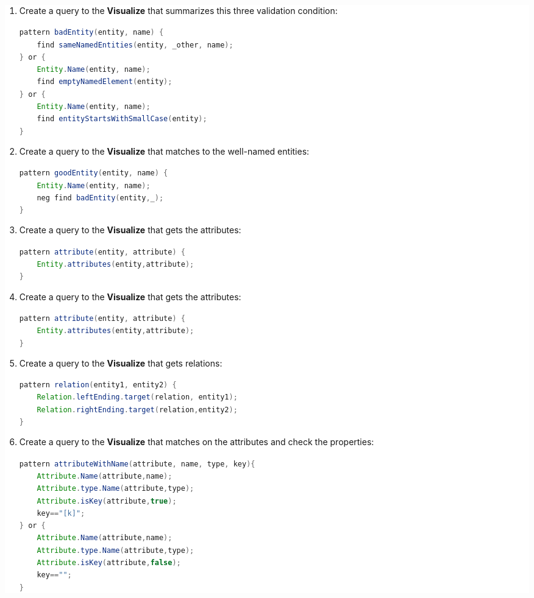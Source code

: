 1. Create a query to the **Visualize** that summarizes this three validation condition:

    ```java
	pattern badEntity(entity, name) {
		find sameNamedEntities(entity, _other, name);
	} or {
		Entity.Name(entity, name);
		find emptyNamedElement(entity);
	} or {
		Entity.Name(entity, name);
		find entityStartsWithSmallCase(entity);
	}
	```

1. Create a query to the **Visualize** that matches to the well-named entities:

    ```java
	pattern goodEntity(entity, name) {
		Entity.Name(entity, name);
		neg find badEntity(entity,_);
	}
	```

1. Create a query to the **Visualize** that gets the attributes:
    
	```java
	pattern attribute(entity, attribute) {
		Entity.attributes(entity,attribute);
	}
	```
	
1. Create a query to the **Visualize** that gets the attributes:
    
	```java
	pattern attribute(entity, attribute) {
		Entity.attributes(entity,attribute);
	}
	```

1. Create a query to the **Visualize** that gets relations:

    ```java
	pattern relation(entity1, entity2) {
		Relation.leftEnding.target(relation, entity1);
		Relation.rightEnding.target(relation,entity2);
	}
	```
    
1. Create a query to the **Visualize** that matches on the attributes and check the properties:
    
	```java
	pattern attributeWithName(attribute, name, type, key){
		Attribute.Name(attribute,name);
		Attribute.type.Name(attribute,type);
		Attribute.isKey(attribute,true);
		key=="[k]";
	} or {
		Attribute.Name(attribute,name);
		Attribute.type.Name(attribute,type);
		Attribute.isKey(attribute,false);
		key=="";
	}
	```
